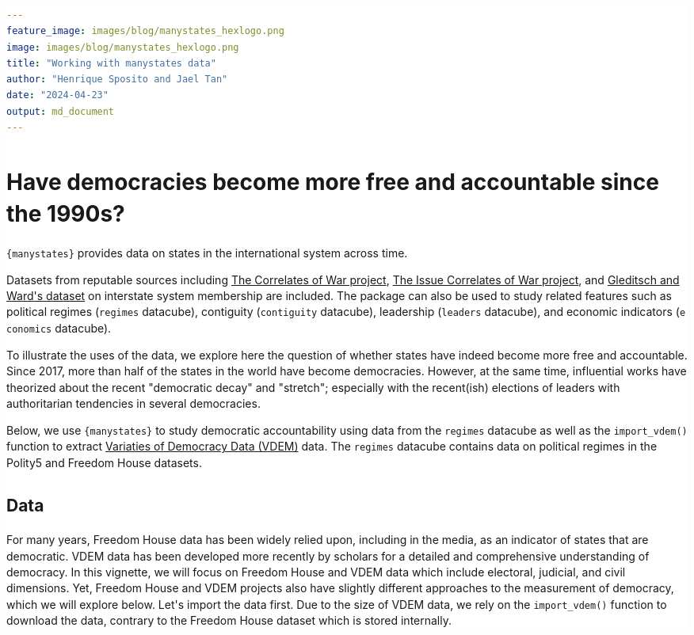 ```yaml
---
feature_image: images/blog/manystates_hexlogo.png
image: images/blog/manystates_hexlogo.png
title: "Working with manystates data"
author: "Henrique Sposito and Jael Tan"
date: "2024-04-23"
output: md_document
---
```

<script src="/rmarkdown-libs/kePrint/kePrint.js"></script>
<link href="/rmarkdown-libs/lightable/lightable.css" rel="stylesheet" />
<script src="/rmarkdown-libs/kePrint/kePrint.js"></script>
<link href="/rmarkdown-libs/lightable/lightable.css" rel="stylesheet" />
<script src="/rmarkdown-libs/kePrint/kePrint.js"></script>
<link href="/rmarkdown-libs/lightable/lightable.css" rel="stylesheet" />



# Have democracies become more free and accountable since the 1990s?

`{manystates}` provides data on states in the international system across time.

Datasets from reputable sources including
[The Correlates of War project](http://correlatesofwar.org),
[The Issue Correlates of War project](http://www.paulhensel.org/icow.html), and
[Gleditsch and Ward's dataset](https://doi.org/10.1080/03050629908434958) on interstate system membership are included.
The package can also be used to study related features such as
political regimes (`regimes` datacube), contiguity (`contiguity` datacube),
leadership (`leaders` datacube), and economic indicators (`economics` datacube).

To illustrate the uses of the data, we explore here the question of whether
states have indeed become more free and accountable.
Since 2017, more than half of the states in the world have become democracies.
However, at the same time,
influential works have theorized about the recent "democratic decay" and "stretch";
especially with the recent(ish) elections of leaders
with authoritarian tendencies in several democracies.

Below, we use `{manystates}` to study democratic accountability using data
from the `regimes` datacube as well as the `import_vdem()` function to extract 
[Variaties of Democracy Data (VDEM)](https://www.v-dem.net/project.html) data.
The `regimes` datacube contains data on political regimes in the Polity5 and Freedom House datasets.

## Data

For many years, Freedom House data has been widely relied upon,
including in the media, as an indicator of states that are democratic.
VDEM data has been developed more recently by scholars for a detailed and
comprehensive understanding of democracy.
In this vignette, we will focus on Freedom House and VDEM data
which include electoral, judicial, and civil dimensions.
Yet, Freedom House and VDEM projects also have slightly different approaches to the
measurement of democracy, which we will explore below.
Let's import the data first.
Due to the size of VDEM data,
we rely on the `import_vdem()` function to download the data,
contrary to the Freedom House dataset which is stored internally. 
